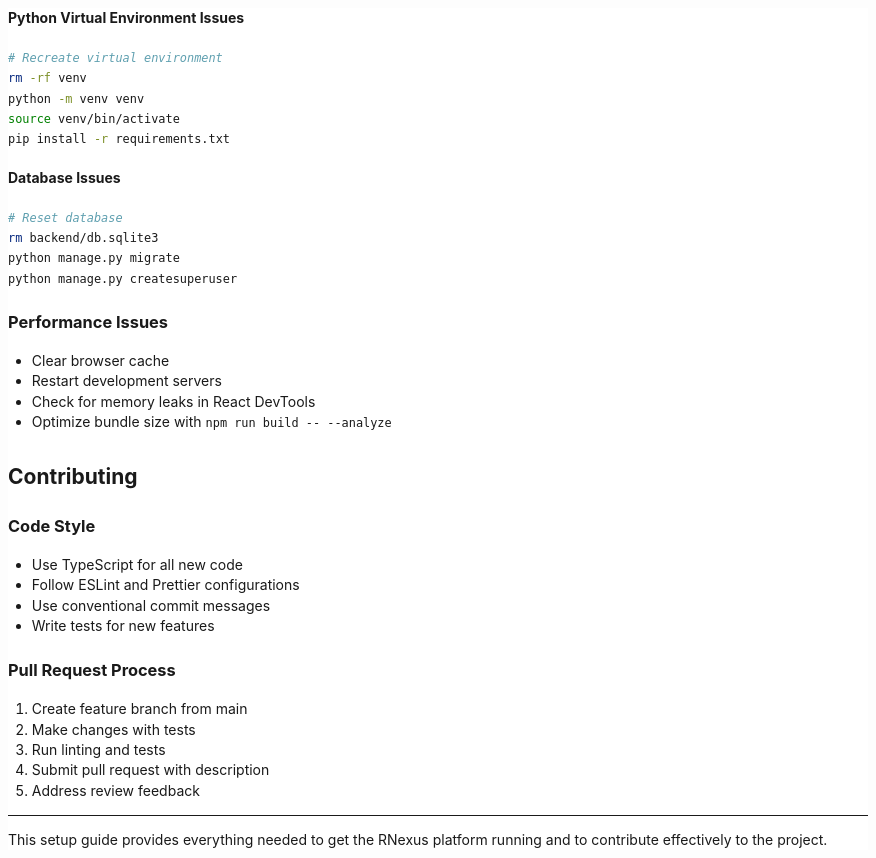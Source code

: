 #### Python Virtual Environment Issues
```bash
# Recreate virtual environment
rm -rf venv
python -m venv venv
source venv/bin/activate
pip install -r requirements.txt
```

#### Database Issues
```bash
# Reset database
rm backend/db.sqlite3
python manage.py migrate
python manage.py createsuperuser
```

### Performance Issues
- Clear browser cache
- Restart development servers
- Check for memory leaks in React DevTools
- Optimize bundle size with `npm run build -- --analyze`

## Contributing

### Code Style
- Use TypeScript for all new code
- Follow ESLint and Prettier configurations
- Use conventional commit messages
- Write tests for new features

### Pull Request Process
1. Create feature branch from main
2. Make changes with tests
3. Run linting and tests
4. Submit pull request with description
5. Address review feedback

---

This setup guide provides everything needed to get the RNexus platform running and to contribute effectively to the project.

